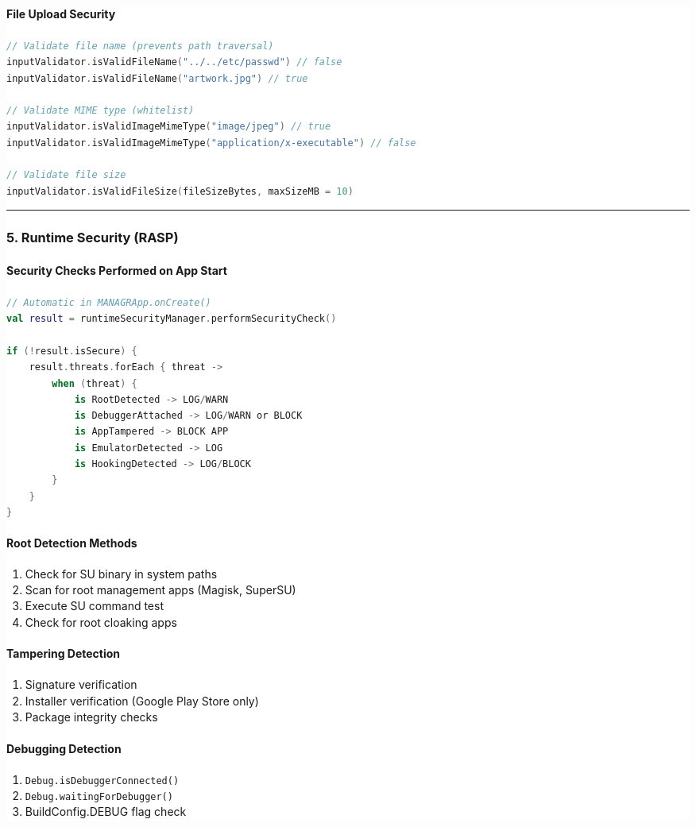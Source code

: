 #### **File Upload Security**
```kotlin
// Validate file name (prevents path traversal)
inputValidator.isValidFileName("../../etc/passwd") // false
inputValidator.isValidFileName("artwork.jpg") // true

// Validate MIME type (whitelist)
inputValidator.isValidImageMimeType("image/jpeg") // true
inputValidator.isValidImageMimeType("application/x-executable") // false

// Validate file size
inputValidator.isValidFileSize(fileSizeBytes, maxSizeMB = 10)
```

---

### **5. Runtime Security (RASP)**

#### **Security Checks Performed on App Start**
```kotlin
// Automatic in MANAGRApp.onCreate()
val result = runtimeSecurityManager.performSecurityCheck()

if (!result.isSecure) {
    result.threats.forEach { threat ->
        when (threat) {
            is RootDetected -> LOG/WARN
            is DebuggerAttached -> LOG/WARN or BLOCK
            is AppTampered -> BLOCK APP
            is EmulatorDetected -> LOG
            is HookingDetected -> LOG/BLOCK
        }
    }
}
```

#### **Root Detection Methods**
1. Check for SU binary in system paths
2. Scan for root management apps (Magisk, SuperSU)
3. Execute SU command test
4. Check for root cloaking apps

#### **Tampering Detection**
1. Signature verification
2. Installer verification (Google Play Store only)
3. Package integrity checks

#### **Debugging Detection**
1. `Debug.isDebuggerConnected()`
2. `Debug.waitingForDebugger()`
3. BuildConfig.DEBUG flag check
